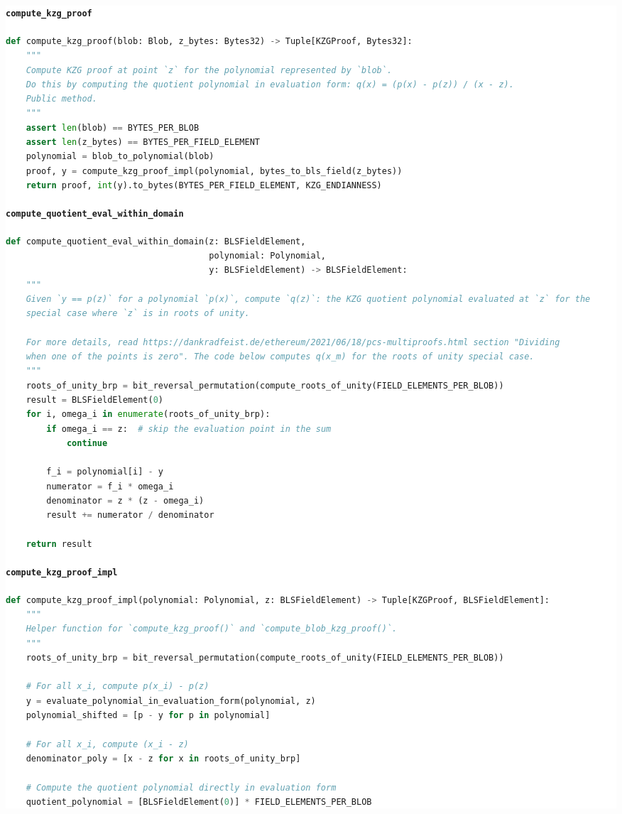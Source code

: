 #### `compute_kzg_proof`

```python
def compute_kzg_proof(blob: Blob, z_bytes: Bytes32) -> Tuple[KZGProof, Bytes32]:
    """
    Compute KZG proof at point `z` for the polynomial represented by `blob`.
    Do this by computing the quotient polynomial in evaluation form: q(x) = (p(x) - p(z)) / (x - z).
    Public method.
    """
    assert len(blob) == BYTES_PER_BLOB
    assert len(z_bytes) == BYTES_PER_FIELD_ELEMENT
    polynomial = blob_to_polynomial(blob)
    proof, y = compute_kzg_proof_impl(polynomial, bytes_to_bls_field(z_bytes))
    return proof, int(y).to_bytes(BYTES_PER_FIELD_ELEMENT, KZG_ENDIANNESS)
```

#### `compute_quotient_eval_within_domain`

```python
def compute_quotient_eval_within_domain(z: BLSFieldElement,
                                        polynomial: Polynomial,
                                        y: BLSFieldElement) -> BLSFieldElement:
    """
    Given `y == p(z)` for a polynomial `p(x)`, compute `q(z)`: the KZG quotient polynomial evaluated at `z` for the
    special case where `z` is in roots of unity.

    For more details, read https://dankradfeist.de/ethereum/2021/06/18/pcs-multiproofs.html section "Dividing
    when one of the points is zero". The code below computes q(x_m) for the roots of unity special case.
    """
    roots_of_unity_brp = bit_reversal_permutation(compute_roots_of_unity(FIELD_ELEMENTS_PER_BLOB))
    result = BLSFieldElement(0)
    for i, omega_i in enumerate(roots_of_unity_brp):
        if omega_i == z:  # skip the evaluation point in the sum
            continue

        f_i = polynomial[i] - y
        numerator = f_i * omega_i
        denominator = z * (z - omega_i)
        result += numerator / denominator

    return result
```

#### `compute_kzg_proof_impl`

```python
def compute_kzg_proof_impl(polynomial: Polynomial, z: BLSFieldElement) -> Tuple[KZGProof, BLSFieldElement]:
    """
    Helper function for `compute_kzg_proof()` and `compute_blob_kzg_proof()`.
    """
    roots_of_unity_brp = bit_reversal_permutation(compute_roots_of_unity(FIELD_ELEMENTS_PER_BLOB))

    # For all x_i, compute p(x_i) - p(z)
    y = evaluate_polynomial_in_evaluation_form(polynomial, z)
    polynomial_shifted = [p - y for p in polynomial]

    # For all x_i, compute (x_i - z)
    denominator_poly = [x - z for x in roots_of_unity_brp]

    # Compute the quotient polynomial directly in evaluation form
    quotient_polynomial = [BLSFieldElement(0)] * FIELD_ELEMENTS_PER_BLOB
```